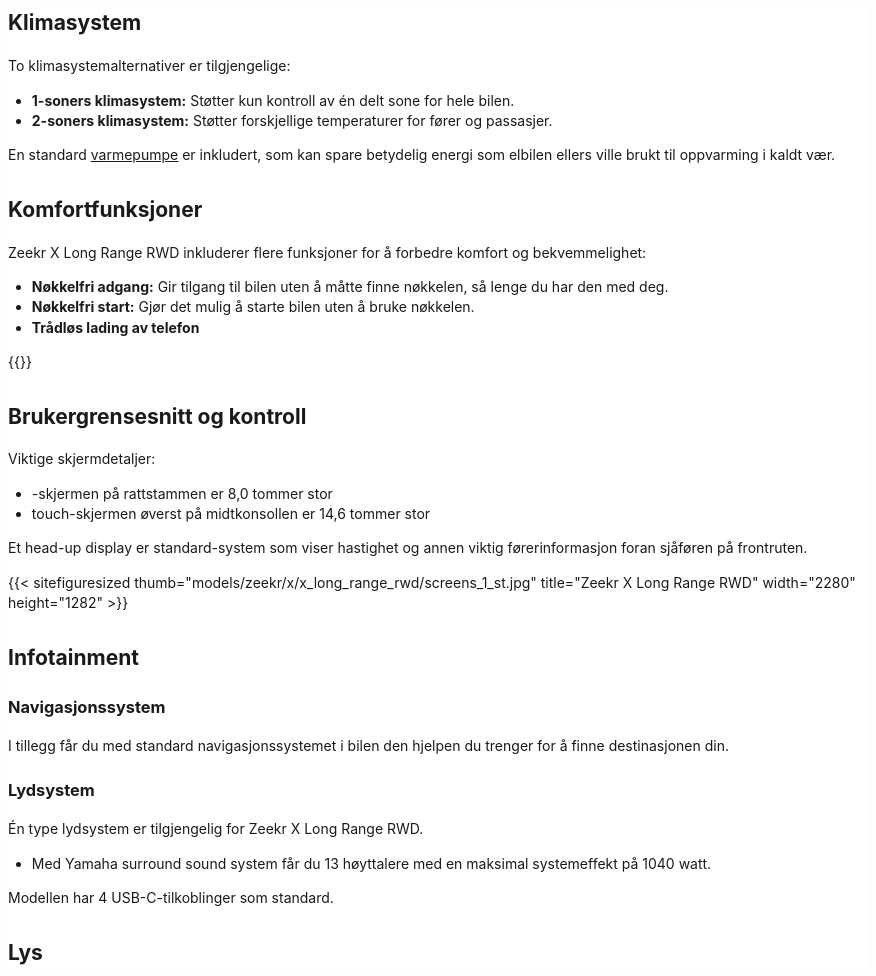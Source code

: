 ## Klimasystem

To klimasystemalternativer er tilgjengelige:

- **1-soners klimasystem:** Støtter kun kontroll av én delt sone for hele bilen.
- **2-soners klimasystem:** Støtter forskjellige temperaturer for fører og passasjer.


En standard [varmepumpe](../../../../technology/hvac/#varmepumpe) er inkludert, som kan spare betydelig energi som elbilen ellers ville brukt til oppvarming i kaldt vær.

## Komfortfunksjoner

Zeekr X Long Range RWD inkluderer flere funksjoner for å forbedre komfort og bekvemmelighet:

- **Nøkkelfri adgang:** Gir tilgang til bilen uten å måtte finne nøkkelen, så lenge du har den med deg.
- **Nøkkelfri start:** Gjør det mulig å starte bilen uten å bruke nøkkelen.
- **Trådløs lading av telefon**


{{<evkxdisplayaddarticle />}}


## Brukergrensesnitt og kontroll



Viktige skjermdetaljer:

- -skjermen på rattstammen er 8,0 tommer stor
- touch-skjermen øverst på midtkonsollen er 14,6 tommer stor

Et head-up display er standard-system som viser hastighet og annen viktig førerinformasjon foran sjåføren på frontruten.


{{< sitefiguresized thumb="models/zeekr/x/x_long_range_rwd/screens_1_st.jpg" title="Zeekr X Long Range RWD" width="2280" height="1282"  >}}

## Infotainment

### Navigasjonssystem

I tillegg får du med standard navigasjonssystemet i bilen den hjelpen du trenger for å finne destinasjonen din.

### Lydsystem

Én type lydsystem er tilgjengelig for Zeekr X Long Range RWD.

- Med Yamaha surround sound system får du 13 høyttalere med en maksimal systemeffekt på 1040 watt.


Modellen har 4 USB-C-tilkoblinger som standard.

## Lys
